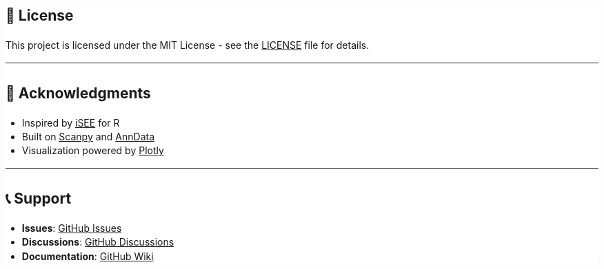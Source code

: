 
## 📄 License

This project is licensed under the MIT License - see the [LICENSE](LICENSE) file for details.

---

## 🙏 Acknowledgments

- Inspired by [iSEE](https://bioconductor.org/packages/release/bioc/html/iSEE.html) for R
- Built on [Scanpy](https://scanpy.readthedocs.io/) and [AnnData](https://anndata.readthedocs.io/)
- Visualization powered by [Plotly](https://plotly.com/python/)

---

## 📞 Support

- **Issues**: [GitHub Issues](https://github.com/Linnnnberg/PySEE/issues)
- **Discussions**: [GitHub Discussions](https://github.com/Linnnnberg/PySEE/discussions)
- **Documentation**: [GitHub Wiki](https://github.com/Linnnnberg/PySEE/wiki)
